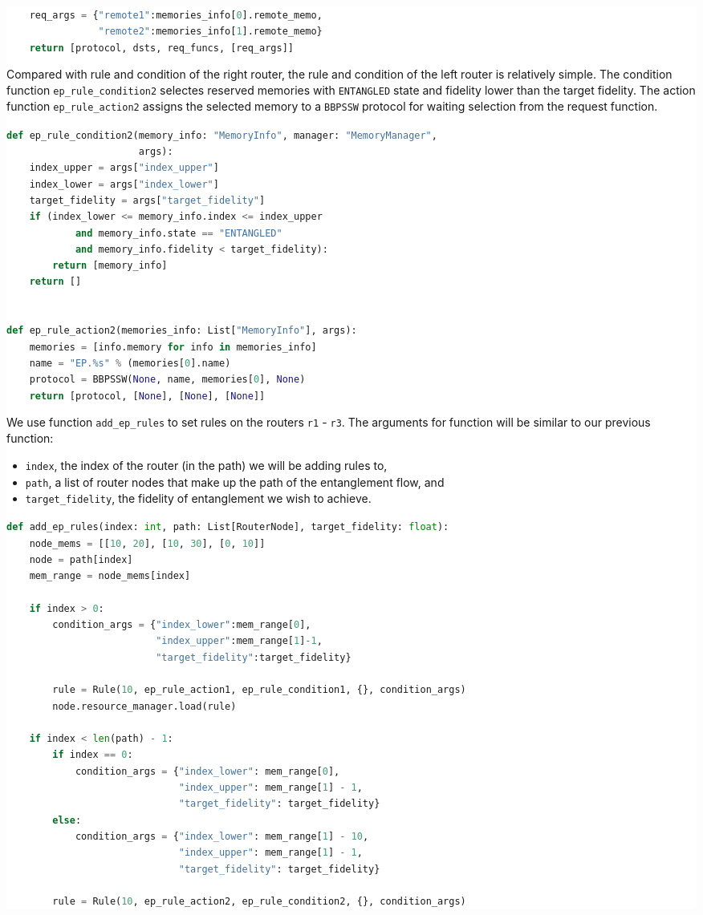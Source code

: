 ```python
    req_args = {"remote1":memories_info[0].remote_memo,
                "remote2":memories_info[1].remote_memo}
    return [protocol, dsts, req_funcs, [req_args]]
```

Compared with rule and condition of the right router, the rule and condition of the left router is relatively simple.
The condition function `ep_rule_condition2` selectes reserved memories with `ENTANGLED` state and fidelity lower than
the target fidelity. The action function `ep_rule_action2` assigns the selected memory to a `BBPSSW` protocol for
waiting selection from the request function.

```python
def ep_rule_condition2(memory_info: "MemoryInfo", manager: "MemoryManager",
                       args):
    index_upper = args["index_upper"]
    index_lower = args["index_lower"]
    target_fidelity = args["target_fidelity"]
    if (index_lower <= memory_info.index <= index_upper
            and memory_info.state == "ENTANGLED"
            and memory_info.fidelity < target_fidelity):
        return [memory_info]
    return []


def ep_rule_action2(memories_info: List["MemoryInfo"], args):
    memories = [info.memory for info in memories_info]
    name = "EP.%s" % (memories[0].name)
    protocol = BBPSSW(None, name, memories[0], None)
    return [protocol, [None], [None], [None]]
```

We use function `add_ep_rules` to set rules on the routers `r1` - `r3`. The arguments for function will be similar to
our previous function:

- `index`, the index of the router (in the path) we will be adding rules to,
- `path`, a list of router nodes that make up the path of the entanglement flow, and
- `target_fidelity`, the fidelity of entanglement we wish to achieve.

```python
def add_ep_rules(index: int, path: List[RouterNode], target_fidelity: float):
    node_mems = [[10, 20], [10, 30], [0, 10]]
    node = path[index]
    mem_range = node_mems[index]

    if index > 0:
        condition_args = {"index_lower":mem_range[0],
                          "index_upper":mem_range[1]-1,
                          "target_fidelity":target_fidelity}

        rule = Rule(10, ep_rule_action1, ep_rule_condition1, {}, condition_args)
        node.resource_manager.load(rule)

    if index < len(path) - 1:
        if index == 0:
            condition_args = {"index_lower": mem_range[0],
                              "index_upper": mem_range[1] - 1,
                              "target_fidelity": target_fidelity}
        else:
            condition_args = {"index_lower": mem_range[1] - 10,
                              "index_upper": mem_range[1] - 1,
                              "target_fidelity": target_fidelity}

        rule = Rule(10, ep_rule_action2, ep_rule_condition2, {}, condition_args)
```